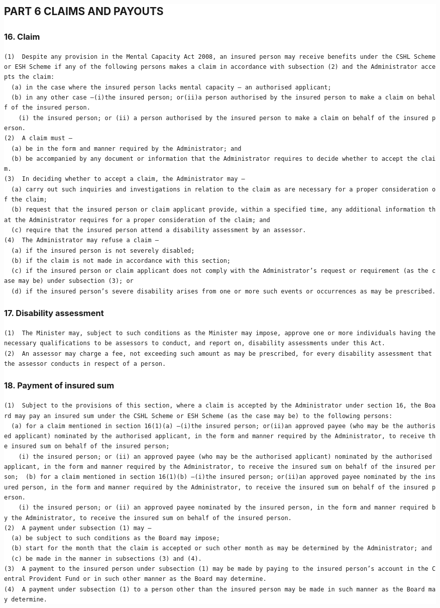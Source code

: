 
## PART 6 CLAIMS AND PAYOUTS


### 16. Claim

    (1)  Despite any provision in the Mental Capacity Act 2008, an insured person may receive benefits under the CSHL Scheme or ESH Scheme if any of the following persons makes a claim in accordance with subsection (2) and the Administrator accepts the claim:
      (a) in the case where the insured person lacks mental capacity — an authorised applicant;
      (b) in any other case —(i)the insured person; or(ii)a person authorised by the insured person to make a claim on behalf of the insured person.
        (i) the insured person; or (ii) a person authorised by the insured person to make a claim on behalf of the insured person.
    (2)  A claim must —
      (a) be in the form and manner required by the Administrator; and
      (b) be accompanied by any document or information that the Administrator requires to decide whether to accept the claim.
    (3)  In deciding whether to accept a claim, the Administrator may —
      (a) carry out such inquiries and investigations in relation to the claim as are necessary for a proper consideration of the claim;
      (b) request that the insured person or claim applicant provide, within a specified time, any additional information that the Administrator requires for a proper consideration of the claim; and
      (c) require that the insured person attend a disability assessment by an assessor.
    (4)  The Administrator may refuse a claim —
      (a) if the insured person is not severely disabled;
      (b) if the claim is not made in accordance with this section;
      (c) if the insured person or claim applicant does not comply with the Administrator’s request or requirement (as the case may be) under subsection (3); or
      (d) if the insured person’s severe disability arises from one or more such events or occurrences as may be prescribed.

### 17. Disability assessment

    (1)  The Minister may, subject to such conditions as the Minister may impose, approve one or more individuals having the necessary qualifications to be assessors to conduct, and report on, disability assessments under this Act.
    (2)  An assessor may charge a fee, not exceeding such amount as may be prescribed, for every disability assessment that the assessor conducts in respect of a person.

### 18. Payment of insured sum

    (1)  Subject to the provisions of this section, where a claim is accepted by the Administrator under section 16, the Board may pay an insured sum under the CSHL Scheme or ESH Scheme (as the case may be) to the following persons:
      (a) for a claim mentioned in section 16(1)(a) —(i)the insured person; or(ii)an approved payee (who may be the authorised applicant) nominated by the authorised applicant, in the form and manner required by the Administrator, to receive the insured sum on behalf of the insured person;
        (i) the insured person; or (ii) an approved payee (who may be the authorised applicant) nominated by the authorised applicant, in the form and manner required by the Administrator, to receive the insured sum on behalf of the insured person;  (b) for a claim mentioned in section 16(1)(b) —(i)the insured person; or(ii)an approved payee nominated by the insured person, in the form and manner required by the Administrator, to receive the insured sum on behalf of the insured person.
        (i) the insured person; or (ii) an approved payee nominated by the insured person, in the form and manner required by the Administrator, to receive the insured sum on behalf of the insured person.
    (2)  A payment under subsection (1) may —
      (a) be subject to such conditions as the Board may impose;
      (b) start for the month that the claim is accepted or such other month as may be determined by the Administrator; and
      (c) be made in the manner in subsections (3) and (4).
    (3)  A payment to the insured person under subsection (1) may be made by paying to the insured person’s account in the Central Provident Fund or in such other manner as the Board may determine.
    (4)  A payment under subsection (1) to a person other than the insured person may be made in such manner as the Board may determine.